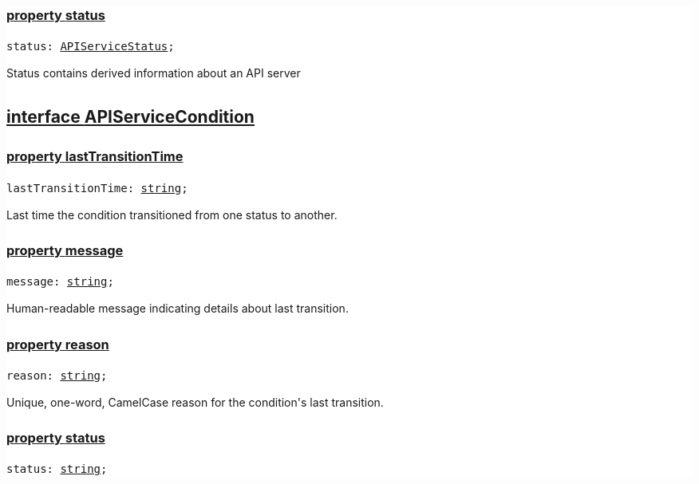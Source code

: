 </div>
<h3 class="pdoc-member-header" id="APIService-status">
<a class="pdoc-child-name" href="https://github.com/pulumi/pulumi-kubernetes/blob/master/sdk/nodejs/types/output.ts#L1287">property <b>status</b></a>
</h3>
<div class="pdoc-member-contents" markdown="1">
<pre class="highlight"><span class='kd'></span>status: <a href='#APIServiceStatus'>APIServiceStatus</a>;</pre>

Status contains derived information about an API server

</div>
</div>
<h2 class="pdoc-module-header" id="APIServiceCondition">
<a class="pdoc-member-name" href="https://github.com/pulumi/pulumi-kubernetes/blob/master/sdk/nodejs/types/output.ts#L1292">interface <b>APIServiceCondition</b></a>
</h2>
<div class="pdoc-module-contents" markdown="1">
<h3 class="pdoc-member-header" id="APIServiceCondition-lastTransitionTime">
<a class="pdoc-child-name" href="https://github.com/pulumi/pulumi-kubernetes/blob/master/sdk/nodejs/types/output.ts#L1296">property <b>lastTransitionTime</b></a>
</h3>
<div class="pdoc-member-contents" markdown="1">
<pre class="highlight"><span class='kd'></span>lastTransitionTime: <span class='kd'><a href='https://developer.mozilla.org/en-US/docs/Web/JavaScript/Reference/Global_Objects/String'>string</a></span>;</pre>

Last time the condition transitioned from one status to another.

</div>
<h3 class="pdoc-member-header" id="APIServiceCondition-message">
<a class="pdoc-child-name" href="https://github.com/pulumi/pulumi-kubernetes/blob/master/sdk/nodejs/types/output.ts#L1301">property <b>message</b></a>
</h3>
<div class="pdoc-member-contents" markdown="1">
<pre class="highlight"><span class='kd'></span>message: <span class='kd'><a href='https://developer.mozilla.org/en-US/docs/Web/JavaScript/Reference/Global_Objects/String'>string</a></span>;</pre>

Human-readable message indicating details about last transition.

</div>
<h3 class="pdoc-member-header" id="APIServiceCondition-reason">
<a class="pdoc-child-name" href="https://github.com/pulumi/pulumi-kubernetes/blob/master/sdk/nodejs/types/output.ts#L1306">property <b>reason</b></a>
</h3>
<div class="pdoc-member-contents" markdown="1">
<pre class="highlight"><span class='kd'></span>reason: <span class='kd'><a href='https://developer.mozilla.org/en-US/docs/Web/JavaScript/Reference/Global_Objects/String'>string</a></span>;</pre>

Unique, one-word, CamelCase reason for the condition's last transition.

</div>
<h3 class="pdoc-member-header" id="APIServiceCondition-status">
<a class="pdoc-child-name" href="https://github.com/pulumi/pulumi-kubernetes/blob/master/sdk/nodejs/types/output.ts#L1311">property <b>status</b></a>
</h3>
<div class="pdoc-member-contents" markdown="1">
<pre class="highlight"><span class='kd'></span>status: <span class='kd'><a href='https://developer.mozilla.org/en-US/docs/Web/JavaScript/Reference/Global_Objects/String'>string</a></span>;</pre>

